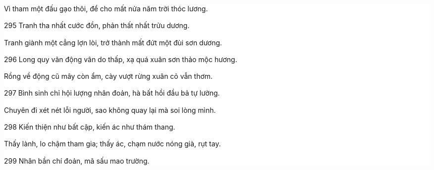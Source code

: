 
  
  



Vì tham một đấu gạo thôi, để cho mất nửa năm trời thóc lương.
  

  
  



295 Tranh tha nhất cước đồn, phản thất nhất trửu dương.
  

  
  



Tranh giành một cẳng lợn lòi, trở thành mất đứt một đùi sơn dương.
  

  
  



296 Long quy vãn động vân do thấp, xạ quá xuân sơn thảo mộc hương.
  

  
  



Rồng về động cũ mây còn ẩm, cày vượt rừng xuân cỏ vẫn thơm.
  

  
  



297 Bình sinh chỉ hội lượng nhân đoản, hà bất hồi đầu bả tự lường.
  

  
  



Chuyên đi xét nét lỗi người, sao không quay lại mà soi lòng mình.
  

  
  



298 Kiến thiện như bất cập, kiến ác như thám thang. 
  

  
  



Thấy lành, lo chậm tham gia; thấy ác, chạm nước nóng già, rụt tay.
  

  
  



299 Nhân bần chí đoản, mã sấu mao trường.
  

  
  

